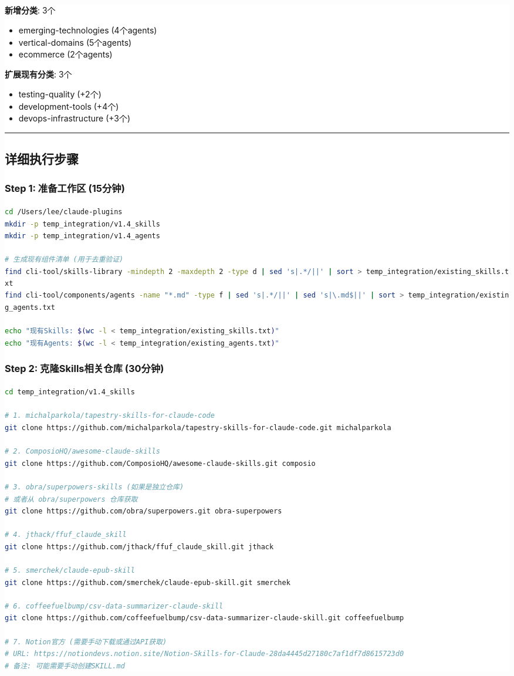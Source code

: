 
**新增分类**: 3个
- emerging-technologies (4个agents)
- vertical-domains (5个agents)
- ecommerce (2个agents)

**扩展现有分类**: 3个
- testing-quality (+2个)
- development-tools (+4个)
- devops-infrastructure (+3个)

---

## 详细执行步骤

### Step 1: 准备工作区 (15分钟)

```bash
cd /Users/lee/claude-plugins
mkdir -p temp_integration/v1.4_skills
mkdir -p temp_integration/v1.4_agents

# 生成现有组件清单 (用于去重验证)
find cli-tool/skills-library -mindepth 2 -maxdepth 2 -type d | sed 's|.*/||' | sort > temp_integration/existing_skills.txt
find cli-tool/components/agents -name "*.md" -type f | sed 's|.*/||' | sed 's|\.md$||' | sort > temp_integration/existing_agents.txt

echo "现有Skills: $(wc -l < temp_integration/existing_skills.txt)"
echo "现有Agents: $(wc -l < temp_integration/existing_agents.txt)"
```

### Step 2: 克隆Skills相关仓库 (30分钟)

```bash
cd temp_integration/v1.4_skills

# 1. michalparkola/tapestry-skills-for-claude-code
git clone https://github.com/michalparkola/tapestry-skills-for-claude-code.git michalparkola

# 2. ComposioHQ/awesome-claude-skills
git clone https://github.com/ComposioHQ/awesome-claude-skills.git composio

# 3. obra/superpowers-skills (如果是独立仓库)
# 或者从 obra/superpowers 仓库获取
git clone https://github.com/obra/superpowers.git obra-superpowers

# 4. jthack/ffuf_claude_skill
git clone https://github.com/jthack/ffuf_claude_skill.git jthack

# 5. smerchek/claude-epub-skill
git clone https://github.com/smerchek/claude-epub-skill.git smerchek

# 6. coffeefuelbump/csv-data-summarizer-claude-skill
git clone https://github.com/coffeefuelbump/csv-data-summarizer-claude-skill.git coffeefuelbump

# 7. Notion官方 (需要手动下载或通过API获取)
# URL: https://notiondevs.notion.site/Notion-Skills-for-Claude-28da4445d27180c7af1df7d8615723d0
# 备注: 可能需要手动创建SKILL.md
```
